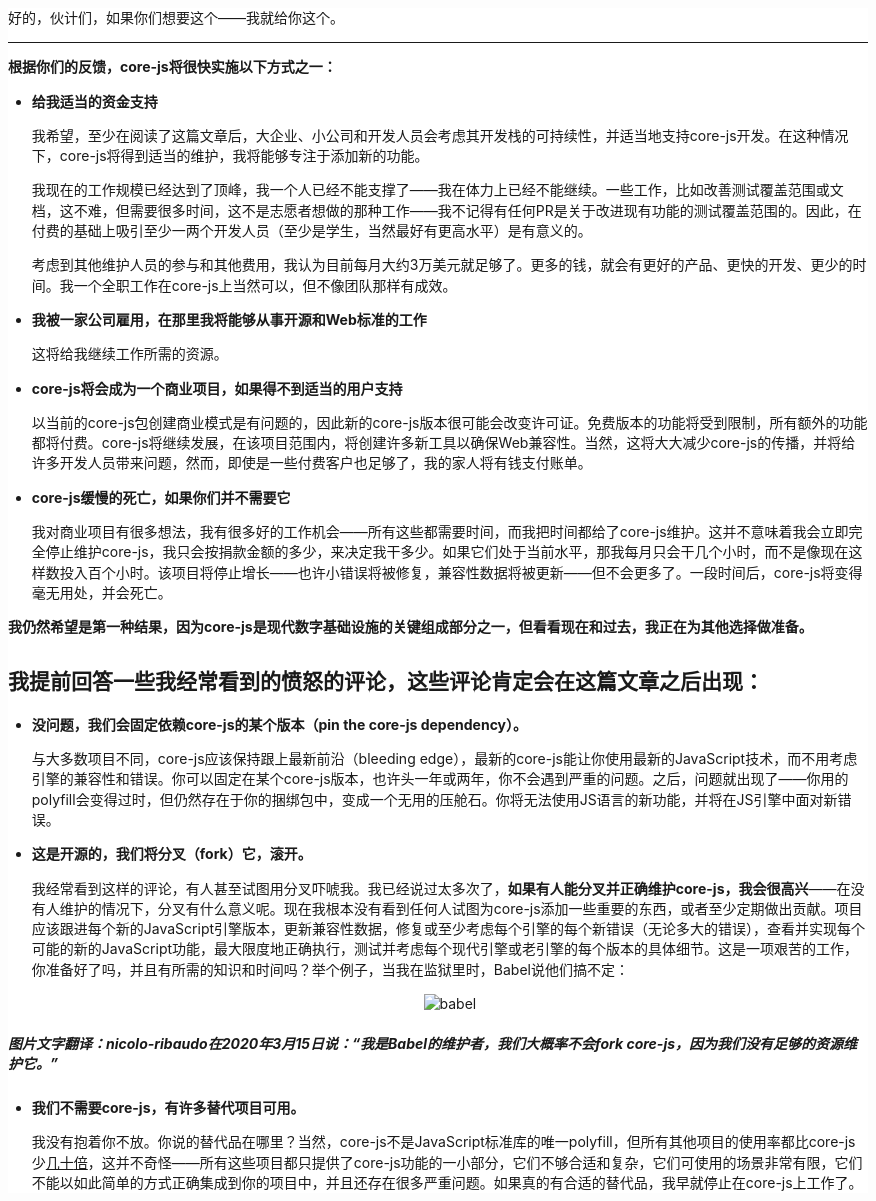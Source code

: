 好的，伙计们，如果你们想要这个——我就给你这个。

---

**根据你们的反馈，core-js将很快实施以下方式之一：**

- **给我适当的资金支持**

  我希望，至少在阅读了这篇文章后，大企业、小公司和开发人员会考虑其开发栈的可持续性，并适当地支持core-js开发。在这种情况下，core-js将得到适当的维护，我将能够专注于添加新的功能。

  我现在的工作规模已经达到了顶峰，我一个人已经不能支撑了——我在体力上已经不能继续。一些工作，比如改善测试覆盖范围或文档，这不难，但需要很多时间，这不是志愿者想做的那种工作——我不记得有任何PR是关于改进现有功能的测试覆盖范围的。因此，在付费的基础上吸引至少一两个开发人员（至少是学生，当然最好有更高水平）是有意义的。

  考虑到其他维护人员的参与和其他费用，我认为目前每月大约3万美元就足够了。更多的钱，就会有更好的产品、更快的开发、更少的时间。我一个全职工作在core-js上当然可以，但不像团队那样有成效。

- **我被一家公司雇用，在那里我将能够从事开源和Web标准的工作**

  这将给我继续工作所需的资源。

- **core-js将会成为一个商业项目，如果得不到适当的用户支持**

  以当前的core-js包创建商业模式是有问题的，因此新的core-js版本很可能会改变许可证。免费版本的功能将受到限制，所有额外的功能都将付费。core-js将继续发展，在该项目范围内，将创建许多新工具以确保Web兼容性。当然，这将大大减少core-js的传播，并将给许多开发人员带来问题，然而，即使是一些付费客户也足够了，我的家人将有钱支付账单。

- **core-js缓慢的死亡，如果你们并不需要它**

  我对商业项目有很多想法，我有很多好的工作机会——所有这些都需要时间，而我把时间都给了core-js维护。这并不意味着我会立即完全停止维护core-js，我只会按捐款金额的多少，来决定我干多少。如果它们处于当前水平，那我每月只会干几个小时，而不是像现在这样数投入百个小时。该项目将停止增长——也许小错误将被修复，兼容性数据将被更新——但不会更多了。一段时间后，core-js将变得毫无用处，并会死亡。

**我仍然希望是第一种结果，因为core-js是现代数字基础设施的关键组成部分之一，但看看现在和过去，我正在为其他选择做准备。**

## 我提前回答一些我经常看到的愤怒的评论，这些评论肯定会在这篇文章之后出现：

- **没问题，我们会固定依赖core-js的某个版本（pin the core-js dependency）。**

  与大多数项目不同，core-js应该保持跟上最新前沿（bleeding edge），最新的core-js能让你使用最新的JavaScript技术，而不用考虑引擎的兼容性和错误。你可以固定在某个core-js版本，也许头一年或两年，你不会遇到严重的问题。之后，问题就出现了——你用的polyfill会变得过时，但仍然存在于你的捆绑包中，变成一个无用的压舱石。你将无法使用JS语言的新功能，并将在JS引擎中面对新错误。

- **这是开源的，我们将分叉（fork）它，滚开。**

  我经常看到这样的评论，有人甚至试图用分叉吓唬我。我已经说过太多次了，**如果有人能分叉并正确维护core-js，我会很高兴**——在没有人维护的情况下，分叉有什么意义呢。现在我根本没有看到任何人试图为core-js添加一些重要的东西，或者至少定期做出贡献。项目应该跟进每个新的JavaScript引擎版本，更新兼容性数据，修复或至少考虑每个引擎的每个新错误（无论多大的错误），查看并实现每个可能的新的JavaScript功能，最大限度地正确执行，测试并考虑每个现代引擎或老引擎的每个版本的具体细节。这是一项艰苦的工作，你准备好了吗，并且有所需的知识和时间吗？举个例子，当我在监狱里时，Babel说他们搞不定：

  <p align="center"><img alt="babel" width="800" src="https://user-images.githubusercontent.com/2213682/154870832-36318fdd-c5a0-45ce-aaed-2d50371a2976.png" /></p>


##### 图片文字翻译：nicolo-ribaudo在2020年3月15日说：“我是Babel的维护者，我们大概率不会fork core-js，因为我们没有足够的资源维护它。”

- **我们不需要core-js，有许多替代项目可用。**

  我没有抱着你不放。你说的替代品在哪里？当然，core-js不是JavaScript标准库的唯一polyfill，但所有其他项目的使用率都比core-js少[几十](https://npm-stat.com/charts.html?package=core-js&package=core-js-pure&package=es6-shim&from=2014-11-18)[倍](https://user-images.githubusercontent.com/2213682/205467964-2dfcce78-5cdf-4f4f-b0d6-e37c02e1bf01.png)，这并不奇怪——所有这些项目都只提供了core-js功能的一小部分，它们不够合适和复杂，它们可使用的场景非常有限，它们不能以如此简单的方式正确集成到你的项目中，并且还存在很多严重问题。如果真的有合适的替代品，我早就停止在core-js上工作了。
